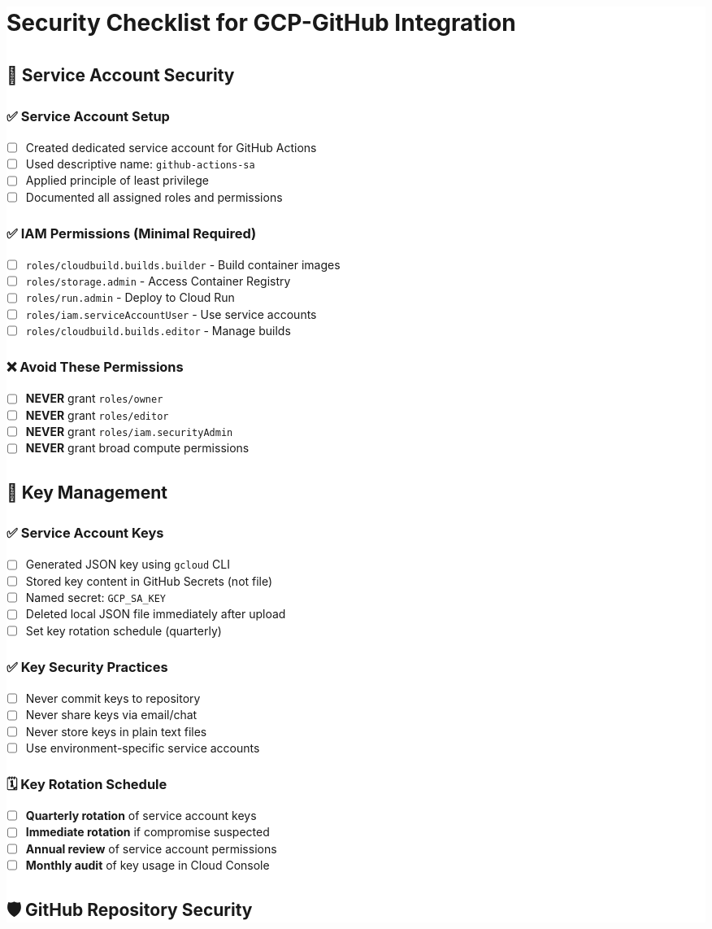 # Security Checklist for GCP-GitHub Integration

## 🔐 Service Account Security

### ✅ Service Account Setup
- [ ] Created dedicated service account for GitHub Actions
- [ ] Used descriptive name: `github-actions-sa`
- [ ] Applied principle of least privilege
- [ ] Documented all assigned roles and permissions

### ✅ IAM Permissions (Minimal Required)
- [ ] `roles/cloudbuild.builds.builder` - Build container images
- [ ] `roles/storage.admin` - Access Container Registry
- [ ] `roles/run.admin` - Deploy to Cloud Run
- [ ] `roles/iam.serviceAccountUser` - Use service accounts
- [ ] `roles/cloudbuild.builds.editor` - Manage builds

### ❌ Avoid These Permissions
- [ ] **NEVER** grant `roles/owner`
- [ ] **NEVER** grant `roles/editor`
- [ ] **NEVER** grant `roles/iam.securityAdmin`
- [ ] **NEVER** grant broad compute permissions

## 🔑 Key Management

### ✅ Service Account Keys
- [ ] Generated JSON key using `gcloud` CLI
- [ ] Stored key content in GitHub Secrets (not file)
- [ ] Named secret: `GCP_SA_KEY`
- [ ] Deleted local JSON file immediately after upload
- [ ] Set key rotation schedule (quarterly)

### ✅ Key Security Practices
- [ ] Never commit keys to repository
- [ ] Never share keys via email/chat
- [ ] Never store keys in plain text files
- [ ] Use environment-specific service accounts

### 🗓️ Key Rotation Schedule
- [ ] **Quarterly rotation** of service account keys
- [ ] **Immediate rotation** if compromise suspected
- [ ] **Annual review** of service account permissions
- [ ] **Monthly audit** of key usage in Cloud Console

## 🛡️ GitHub Repository Security
